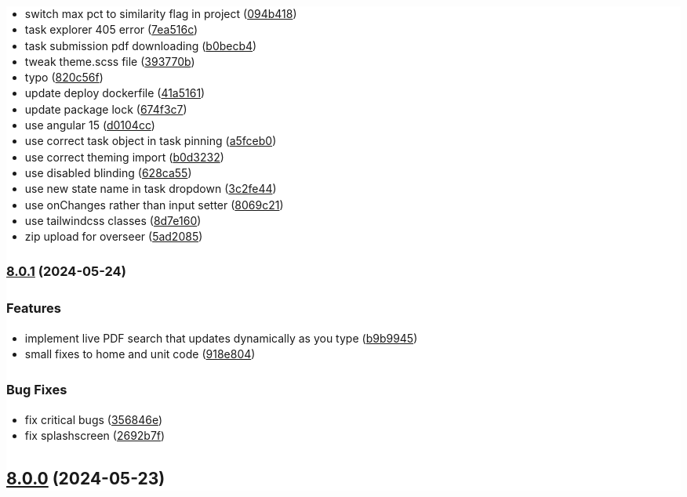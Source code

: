 * switch max pct to similarity flag in project ([094b418](https://github.com/doubtfire-lms/doubtfire-deploy/commit/094b418c1bff709e755bf7c61207ebf22bfc6106))
* task explorer 405 error ([7ea516c](https://github.com/doubtfire-lms/doubtfire-deploy/commit/7ea516ce8e346d46e8acf68c8b41fa81485515ba))
* task submission pdf downloading ([b0becb4](https://github.com/doubtfire-lms/doubtfire-deploy/commit/b0becb4c76e4e45f10782561a6b53a322eb43665))
* tweak theme.scss file ([393770b](https://github.com/doubtfire-lms/doubtfire-deploy/commit/393770b35d1688d27bce47e1d6b94735a1822494))
* typo ([820c56f](https://github.com/doubtfire-lms/doubtfire-deploy/commit/820c56f3a1bc30b7637b98e6f80b406ca350b5b8))
* update deploy dockerfile ([41a5161](https://github.com/doubtfire-lms/doubtfire-deploy/commit/41a5161b356931eafd8e4caf256f311f10bc8bb4))
* update package lock ([674f3c7](https://github.com/doubtfire-lms/doubtfire-deploy/commit/674f3c70bd0a4c8c33e25d34beeab76c29f56325))
* use angular 15 ([d0104cc](https://github.com/doubtfire-lms/doubtfire-deploy/commit/d0104cc57edda68a1a165bdf1fd7cf75bd74ec68))
* use correct task object in task pinning ([a5fceb0](https://github.com/doubtfire-lms/doubtfire-deploy/commit/a5fceb048b931dbd5ccc3ad5d4fd898b146284fb))
* use correct theming import ([b0d3232](https://github.com/doubtfire-lms/doubtfire-deploy/commit/b0d3232eaed2096296cf025437dda26ddcd595e0))
* use disabled blinding ([628ca55](https://github.com/doubtfire-lms/doubtfire-deploy/commit/628ca55b4e8f569f751b78ead7a50fa9e086ccec))
* use new state name in task dropdown ([3c2fe44](https://github.com/doubtfire-lms/doubtfire-deploy/commit/3c2fe444d398bcedb5c998a47683d04279996680))
* use onChanges rather than input setter ([8069c21](https://github.com/doubtfire-lms/doubtfire-deploy/commit/8069c21d9ecfc412dea37cade8e8a37e79730f01))
* use tailwindcss classes ([8d7e160](https://github.com/doubtfire-lms/doubtfire-deploy/commit/8d7e160e2d40c42284ee0c1fc85d6d9e01166cda))
* zip upload for overseer ([5ad2085](https://github.com/doubtfire-lms/doubtfire-deploy/commit/5ad2085b2d730235f61e7b7c603727d8b6736cf2))

### [8.0.1](https://github.com/macite/doubtfire-deploy/compare/v8.0.0...v8.0.1) (2024-05-24)


### Features

* implement live PDF search that updates dynamically as you type ([b9b9945](https://github.com/macite/doubtfire-deploy/commit/b9b9945346d55392e5ee9a6431d85ae92de1bde5))
* small fixes to home and unit code ([918e804](https://github.com/macite/doubtfire-deploy/commit/918e8047745b489aae1fafdc67720568dd8d829e))


### Bug Fixes

* fix critical bugs ([356846e](https://github.com/macite/doubtfire-deploy/commit/356846e5c385c484a6034553366965cde95ec78b))
* fix splashscreen ([2692b7f](https://github.com/macite/doubtfire-deploy/commit/2692b7f4a3e1ca2a5bc4df3b82a9dfd4aa2ec68a))

## [8.0.0](https://github.com/macite/doubtfire-deploy/compare/v8.0.0-6...v8.0.0) (2024-05-23)
